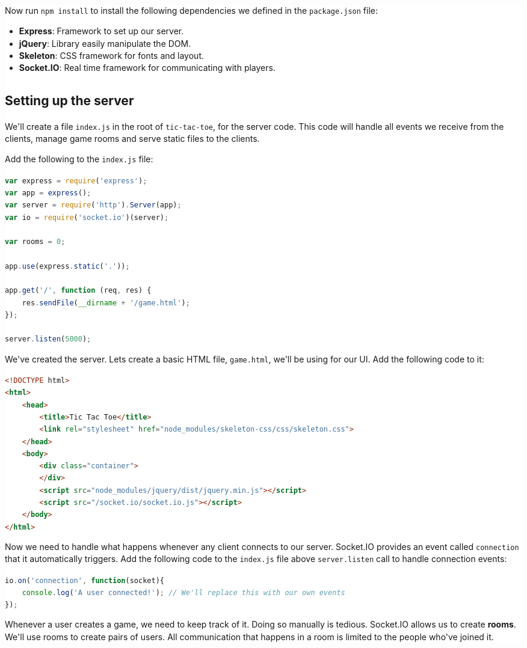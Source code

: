 Now run `npm install` to install the following dependencies we defined in the `package.json` file:

* **Express**: Framework to set up our server.
* **jQuery**: Library easily manipulate the DOM.
* **Skeleton**: CSS framework for fonts and layout.
* **Socket.IO**: Real time framework for communicating with players.

## Setting up the server
We'll create a file `index.js` in the root of `tic-tac-toe`, for the server code. This code will handle all events we receive from the clients, manage game rooms and serve static files to the clients.

Add the following to the `index.js` file:
```javascript
var express = require('express');
var app = express();
var server = require('http').Server(app);
var io = require('socket.io')(server);

var rooms = 0;

app.use(express.static('.'));

app.get('/', function (req, res) {
	res.sendFile(__dirname + '/game.html');
});

server.listen(5000);
```

We've created the server. Lets create a basic HTML file, `game.html`, we'll be using for our UI. Add the following code to it: 
```html
<!DOCTYPE html>
<html>
	<head>
		<title>Tic Tac Toe</title>
		<link rel="stylesheet" href="node_modules/skeleton-css/css/skeleton.css">
	</head>
	<body>
		<div class="container">
		</div>
		<script src="node_modules/jquery/dist/jquery.min.js"></script>
		<script src="/socket.io/socket.io.js"></script>
	</body>
</html>
```
Now we need to handle what happens whenever any client connects to our server. Socket.IO provides an event called `connection` that it automatically triggers. Add the following code to the `index.js` file above `server.listen` call to handle connection events: 
```javascript
io.on('connection', function(socket){
	console.log('A user connected!'); // We'll replace this with our own events
});
```
Whenever a user creates a game, we need to keep track of it. Doing so manually is tedious. Socket.IO allows us to create **rooms**. We'll use rooms to create pairs of users. All communication that happens in a room is limited to the people who've joined it. 
